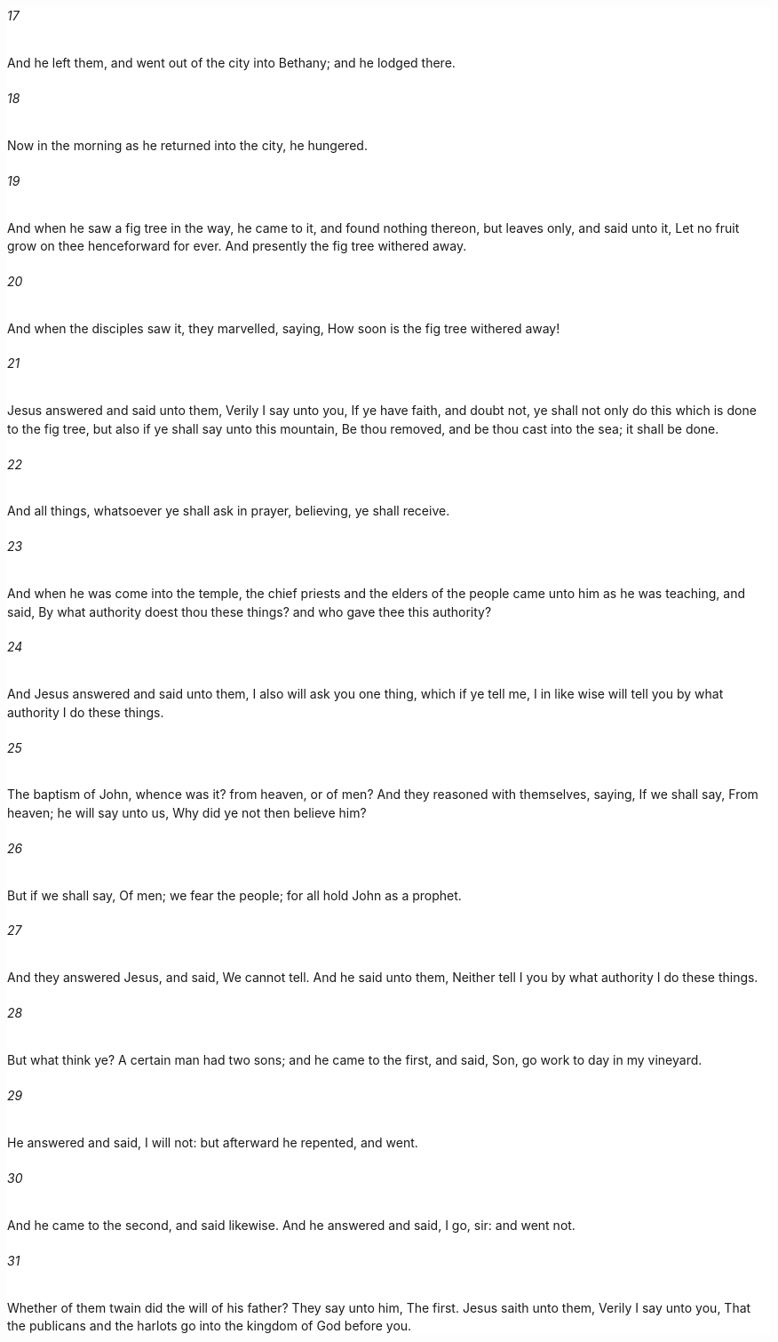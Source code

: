 ###### 17
And he left them, and went out of the city into Bethany; and he lodged there.

###### 18
Now in the morning as he returned into the city, he hungered.

###### 19
And when he saw a fig tree in the way, he came to it, and found nothing thereon, but leaves only, and said unto it, Let no fruit grow on thee henceforward for ever. And presently the fig tree withered away.

###### 20
And when the disciples saw it, they marvelled, saying, How soon is the fig tree withered away!

###### 21
Jesus answered and said unto them, Verily I say unto you, If ye have faith, and doubt not, ye shall not only do this which is done to the fig tree, but also if ye shall say unto this mountain, Be thou removed, and be thou cast into the sea; it shall be done.

###### 22
And all things, whatsoever ye shall ask in prayer, believing, ye shall receive.

###### 23
And when he was come into the temple, the chief priests and the elders of the people came unto him as he was teaching, and said, By what authority doest thou these things? and who gave thee this authority?

###### 24
And Jesus answered and said unto them, I also will ask you one thing, which if ye tell me, I in like wise will tell you by what authority I do these things.

###### 25
The baptism of John, whence was it? from heaven, or of men? And they reasoned with themselves, saying, If we shall say, From heaven; he will say unto us, Why did ye not then believe him?

###### 26
But if we shall say, Of men; we fear the people; for all hold John as a prophet.

###### 27
And they answered Jesus, and said, We cannot tell. And he said unto them, Neither tell I you by what authority I do these things.

###### 28
But what think ye? A certain man had two sons; and he came to the first, and said, Son, go work to day in my vineyard.

###### 29
He answered and said, I will not: but afterward he repented, and went.

###### 30
And he came to the second, and said likewise. And he answered and said, I go, sir: and went not.

###### 31
Whether of them twain did the will of his father? They say unto him, The first. Jesus saith unto them, Verily I say unto you, That the publicans and the harlots go into the kingdom of God before you.
